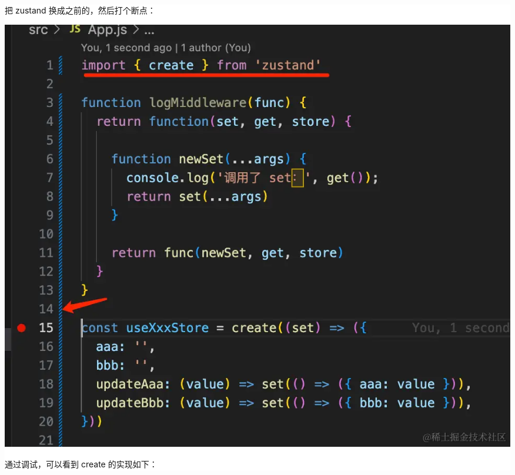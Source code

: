 把 zustand 换成之前的，然后打个断点：

![](./images/9a869b5fee8178c18ade1d05b53d5c45.webp )

通过调试，可以看到 create 的实现如下：
